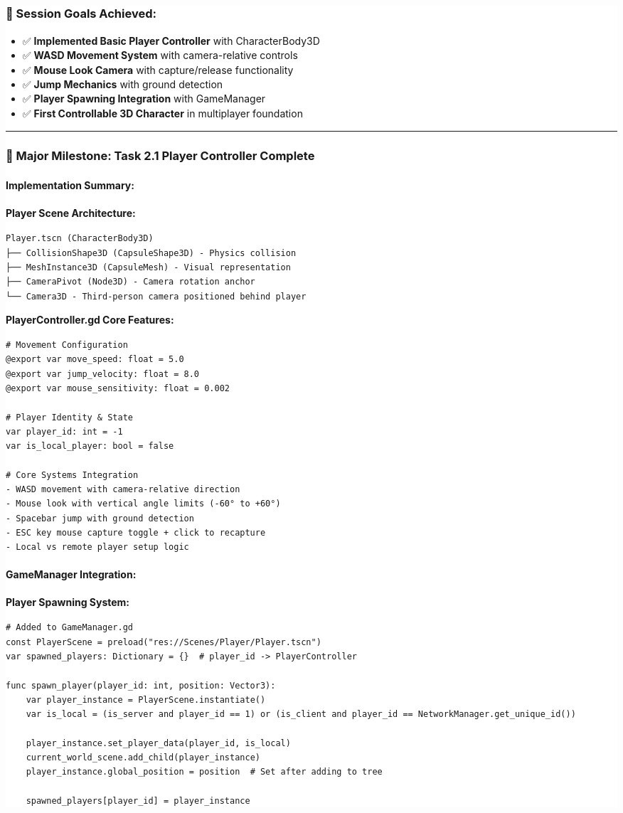 ### **🎯 Session Goals Achieved:**
- ✅ **Implemented Basic Player Controller** with CharacterBody3D
- ✅ **WASD Movement System** with camera-relative controls
- ✅ **Mouse Look Camera** with capture/release functionality  
- ✅ **Jump Mechanics** with ground detection
- ✅ **Player Spawning Integration** with GameManager
- ✅ **First Controllable 3D Character** in multiplayer foundation

---

### **🚀 Major Milestone: Task 2.1 Player Controller Complete**

#### **Implementation Summary:**

**Player Scene Architecture:**
```
Player.tscn (CharacterBody3D)
├── CollisionShape3D (CapsuleShape3D) - Physics collision
├── MeshInstance3D (CapsuleMesh) - Visual representation  
├── CameraPivot (Node3D) - Camera rotation anchor
└── Camera3D - Third-person camera positioned behind player
```

**PlayerController.gd Core Features:**
```gdscript
# Movement Configuration
@export var move_speed: float = 5.0
@export var jump_velocity: float = 8.0  
@export var mouse_sensitivity: float = 0.002

# Player Identity & State
var player_id: int = -1
var is_local_player: bool = false

# Core Systems Integration
- WASD movement with camera-relative direction
- Mouse look with vertical angle limits (-60° to +60°)
- Spacebar jump with ground detection
- ESC key mouse capture toggle + click to recapture
- Local vs remote player setup logic
```

#### **GameManager Integration:**

**Player Spawning System:**
```gdscript
# Added to GameManager.gd
const PlayerScene = preload("res://Scenes/Player/Player.tscn")
var spawned_players: Dictionary = {}  # player_id -> PlayerController

func spawn_player(player_id: int, position: Vector3):
    var player_instance = PlayerScene.instantiate()
    var is_local = (is_server and player_id == 1) or (is_client and player_id == NetworkManager.get_unique_id())
    
    player_instance.set_player_data(player_id, is_local)
    current_world_scene.add_child(player_instance)
    player_instance.global_position = position  # Set after adding to tree
    
    spawned_players[player_id] = player_instance
```
